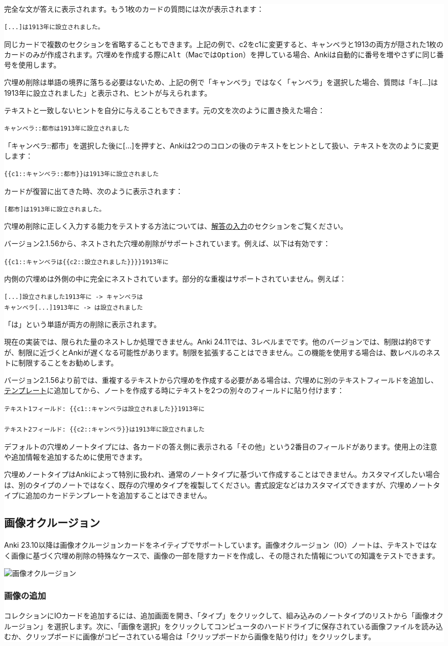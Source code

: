 完全な文が答えに表示されます。もう1枚のカードの質問には次が表示されます：

    [...]は1913年に設立されました。

同じカードで複数のセクションを省略することもできます。上記の例で、c2をc1に変更すると、キャンベラと1913の両方が隠された1枚のカードのみが作成されます。穴埋めを作成する際に<kbd>Alt</kbd>（Macでは<kbd>Option</kbd>）を押している場合、Ankiは自動的に番号を増やさずに同じ番号を使用します。

穴埋め削除は単語の境界に落ちる必要はないため、上記の例で「キャンベラ」ではなく「ャンベラ」を選択した場合、質問は「キ\[…​\]は1913年に設立されました」と表示され、ヒントが与えられます。

テキストと一致しないヒントを自分に与えることもできます。元の文を次のように置き換えた場合：

    キャンベラ::都市は1913年に設立されました

「キャンベラ::都市」を選択した後に\[…​\]を押すと、Ankiは2つのコロンの後のテキストをヒントとして扱い、テキストを次のように変更します：

    {{c1::キャンベラ::都市}}は1913年に設立されました

カードが復習に出てきた時、次のように表示されます：

    [都市]は1913年に設立されました。

穴埋め削除に正しく入力する能力をテストする方法については、[解答の入力](templates/fields.md#checking-your-answer)のセクションをご覧ください。

バージョン2.1.56から、ネストされた穴埋め削除がサポートされています。例えば、以下は有効です：

    {{c1::キャンベラは{{c2::設立されました}}}}1913年に

内側の穴埋めは外側の中に完全にネストされています。部分的な重複はサポートされていません。例えば：

    [...]設立されました1913年に -> キャンベラは
    キャンベラ[...]1913年に -> は設立されました

「は」という単語が両方の削除に表示されます。

現在の実装では、限られた量のネストしか処理できません。Anki 24.11では、3レベルまでです。他のバージョンでは、制限は約8ですが、制限に近づくとAnkiが遅くなる可能性があります。制限を拡張することはできません。この機能を使用する場合は、数レベルのネストに制限することをお勧めします。

バージョン2.1.56より前では、重複するテキストから穴埋めを作成する必要がある場合は、穴埋めに別のテキストフィールドを追加し、[テンプレート](templates/intro.md)に追加してから、ノートを作成する時にテキストを2つの別々のフィールドに貼り付けます：

    テキスト1フィールド: {{c1::キャンベラは設立されました}}1913年に

    テキスト2フィールド: {{c2::キャンベラ}}は1913年に設立されました

デフォルトの穴埋めノートタイプには、各カードの答え側に表示される「その他」という2番目のフィールドがあります。使用上の注意や追加情報を追加するために使用できます。

穴埋めノートタイプはAnkiによって特別に扱われ、通常のノートタイプに基づいて作成することはできません。カスタマイズしたい場合は、別のタイプのノートではなく、既存の穴埋めタイプを複製してください。書式設定などはカスタマイズできますが、穴埋めノートタイプに追加のカードテンプレートを追加することはできません。

## 画像オクルージョン

Anki 23.10以降は画像オクルージョンカードをネイティブでサポートしています。画像オクルージョン（IO）ノートは、テキストではなく画像に基づく穴埋め削除の特殊なケースで、画像の一部を隠すカードを作成し、その隠された情報についての知識をテストできます。

![画像オクルージョン](media/io.jpg)

### 画像の追加

コレクションにIOカードを追加するには、追加画面を開き、「タイプ」をクリックして、組み込みのノートタイプのリストから「画像オクルージョン」を選択します。次に、「画像を選択」をクリックしてコンピュータのハードドライブに保存されている画像ファイルを読み込むか、クリップボードに画像がコピーされている場合は「クリップボードから画像を貼り付け」をクリックします。
